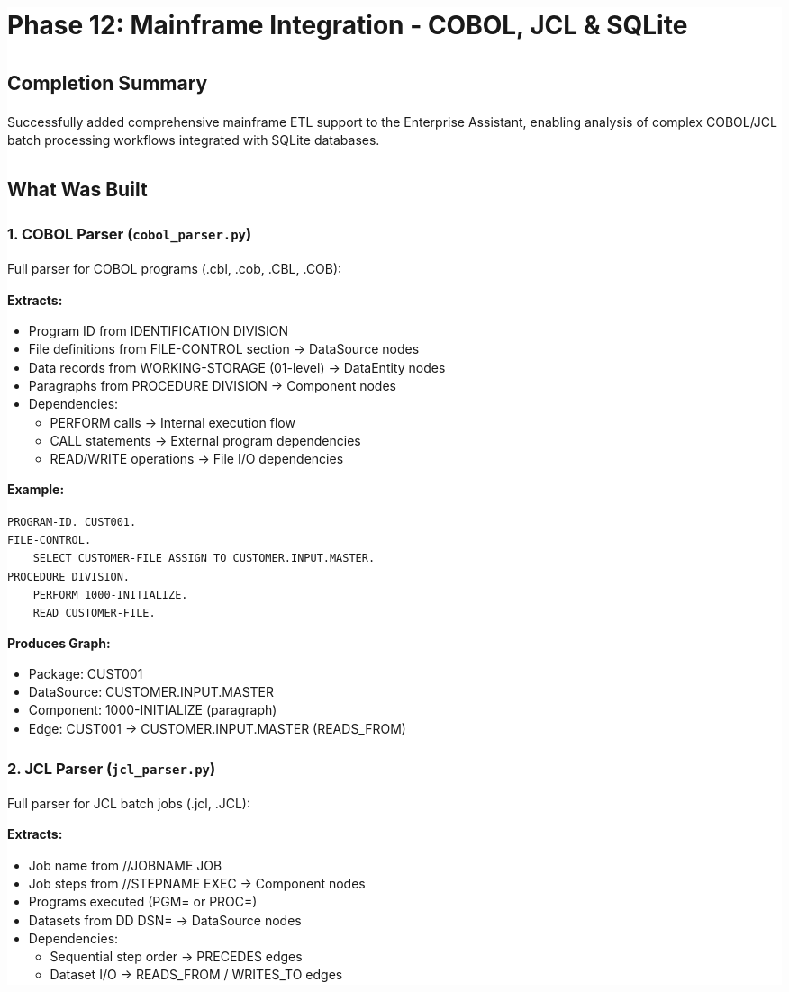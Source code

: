 # Phase 12: Mainframe Integration - COBOL, JCL & SQLite

## Completion Summary

Successfully added comprehensive mainframe ETL support to the Enterprise Assistant, enabling analysis of complex COBOL/JCL batch processing workflows integrated with SQLite databases.

## What Was Built

### 1. COBOL Parser (`cobol_parser.py`)

Full parser for COBOL programs (.cbl, .cob, .CBL, .COB):

**Extracts:**
- Program ID from IDENTIFICATION DIVISION
- File definitions from FILE-CONTROL section → DataSource nodes
- Data records from WORKING-STORAGE (01-level) → DataEntity nodes
- Paragraphs from PROCEDURE DIVISION → Component nodes
- Dependencies:
  - PERFORM calls → Internal execution flow
  - CALL statements → External program dependencies
  - READ/WRITE operations → File I/O dependencies

**Example:**
```cobol
PROGRAM-ID. CUST001.
FILE-CONTROL.
    SELECT CUSTOMER-FILE ASSIGN TO CUSTOMER.INPUT.MASTER.
PROCEDURE DIVISION.
    PERFORM 1000-INITIALIZE.
    READ CUSTOMER-FILE.
```

**Produces Graph:**
- Package: CUST001
- DataSource: CUSTOMER.INPUT.MASTER
- Component: 1000-INITIALIZE (paragraph)
- Edge: CUST001 → CUSTOMER.INPUT.MASTER (READS_FROM)

### 2. JCL Parser (`jcl_parser.py`)

Full parser for JCL batch jobs (.jcl, .JCL):

**Extracts:**
- Job name from //JOBNAME JOB
- Job steps from //STEPNAME EXEC → Component nodes
- Programs executed (PGM= or PROC=)
- Datasets from DD DSN= → DataSource nodes
- Dependencies:
  - Sequential step order → PRECEDES edges
  - Dataset I/O → READS_FROM / WRITES_TO edges
